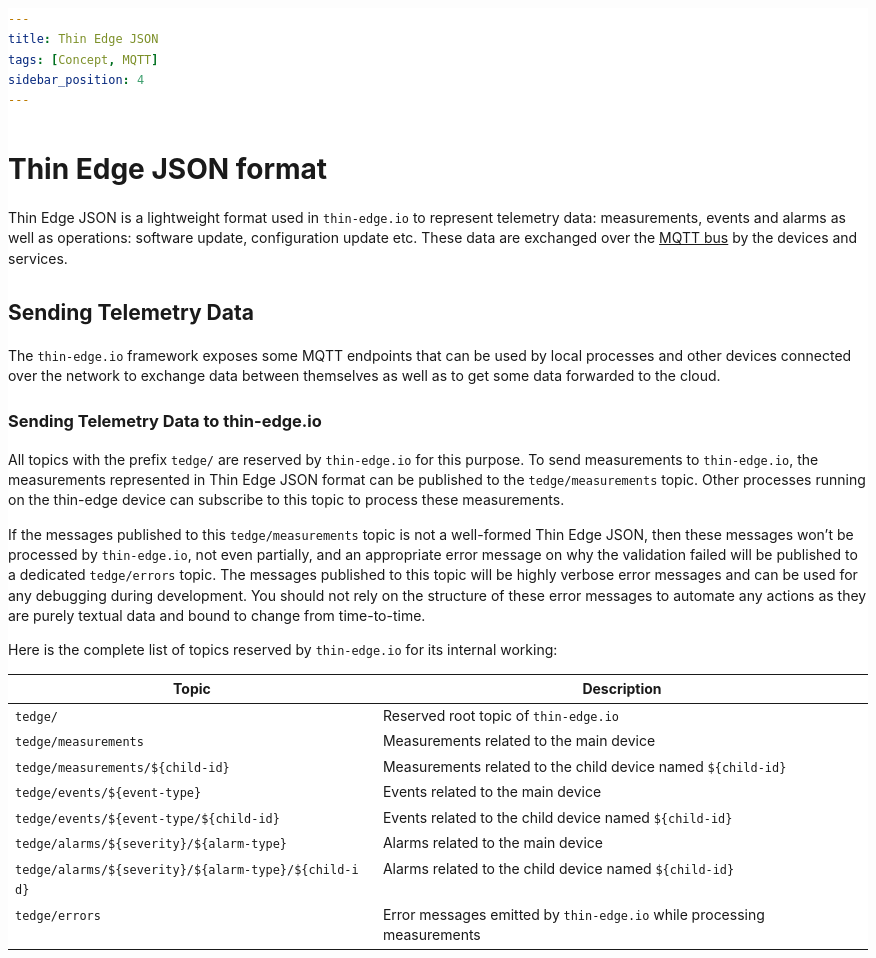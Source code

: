 ```yaml
---
title: Thin Edge JSON
tags: [Concept, MQTT]
sidebar_position: 4
---
```


# Thin Edge JSON format

Thin Edge JSON is a lightweight format used in `thin-edge.io` to represent telemetry data:
measurements, events and alarms as well as operations: software update, configuration update etc.
These data are exchanged over the [MQTT bus](mqtt-bus.md) by the devices and services.

## Sending Telemetry Data

The `thin-edge.io` framework exposes some MQTT endpoints that can be used by local processes
and other devices connected over the network
to exchange data between themselves as well as to get some data forwarded to the cloud.

### Sending Telemetry Data to thin-edge.io

All topics with the prefix `tedge/` are reserved by `thin-edge.io` for this purpose.
To send measurements to `thin-edge.io`, the measurements represented in Thin Edge JSON format can be published
to the `tedge/measurements` topic.
Other processes running on the thin-edge device can subscribe to this topic to process these measurements.

If the messages published to this `tedge/measurements` topic is not a well-formed Thin Edge JSON,
then these messages won’t be processed by `thin-edge.io`, not even partially,
and an appropriate error message on why the validation failed will be published to a dedicated `tedge/errors` topic.
The messages published to this topic will be highly verbose error messages and can be used for any debugging during development.
You should not rely on the structure of these error messages to automate any actions as they are purely textual data
and bound to change from time-to-time.

Here is the complete list of topics reserved by `thin-edge.io` for its internal working:

| Topic                                                | Description                                                            |
|------------------------------------------------------|------------------------------------------------------------------------|
| `tedge/`                                             | Reserved root topic of `thin-edge.io`                                  |
| `tedge/measurements`                                 | Measurements related to the main device                                |
| `tedge/measurements/${child-id}`                     | Measurements related to the child device named `${child-id}`           |
| `tedge/events/${event-type}`                         | Events related to the main device                                      |
| `tedge/events/${event-type/${child-id}`              | Events related to the child device named `${child-id}`                 |
| `tedge/alarms/${severity}/${alarm-type}`             | Alarms related to the main device                                      |
| `tedge/alarms/${severity}/${alarm-type}/${child-id}` | Alarms related to the child device named `${child-id}`                 |
| `tedge/errors`                                       | Error messages emitted by `thin-edge.io` while processing measurements |
